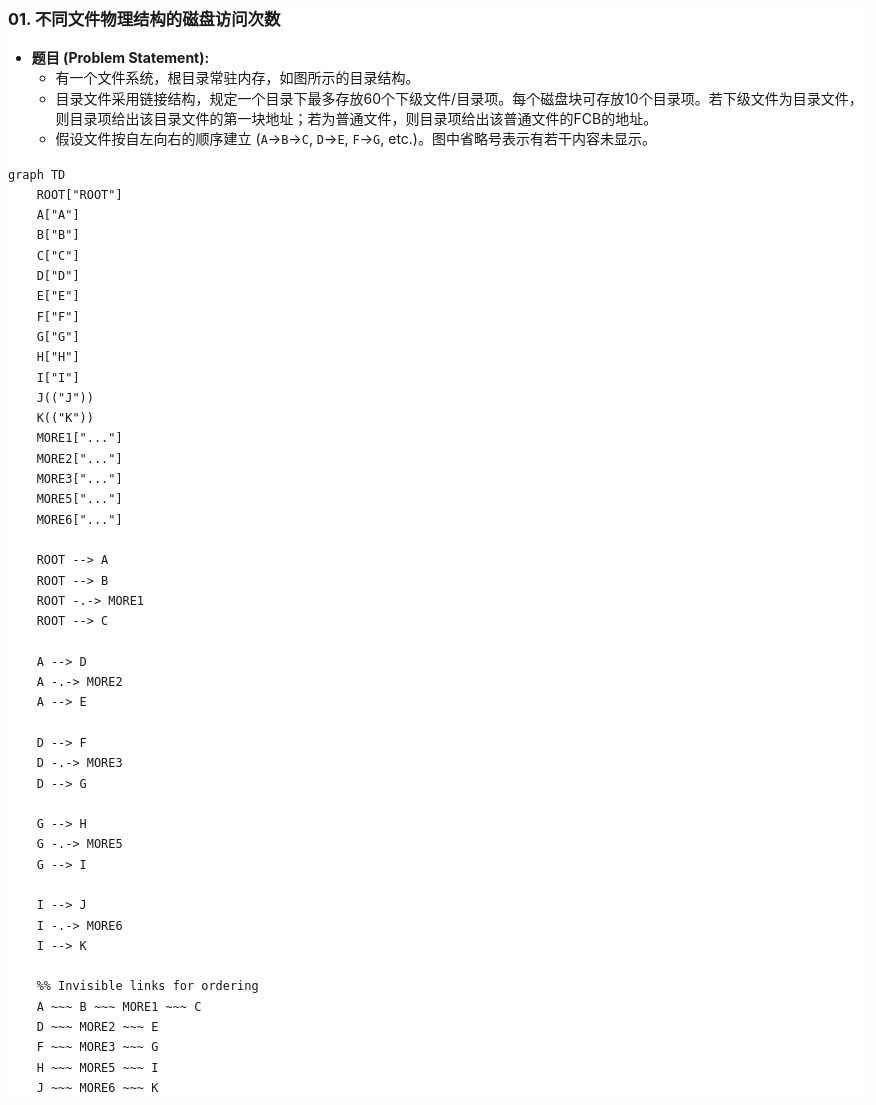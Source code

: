 ### 01. 不同文件物理结构的磁盘访问次数

*   **题目 (Problem Statement):**
    *   有一个文件系统，根目录常驻内存，如图所示的目录结构。
    *   目录文件采用链接结构，规定一个目录下最多存放60个下级文件/目录项。每个磁盘块可存放10个目录项。若下级文件为目录文件，则目录项给出该目录文件的第一块地址；若为普通文件，则目录项给出该普通文件的FCB的地址。
    *   假设文件按自左向右的顺序建立 (`A`->`B`->`C`, `D`->`E`, `F`->`G`, etc.)。图中省略号表示有若干内容未显示。

```mermaid
graph TD
    ROOT["ROOT"]
    A["A"]
    B["B"]
    C["C"]
    D["D"]
    E["E"]
    F["F"]
    G["G"]
    H["H"]
    I["I"]
    J(("J"))
    K(("K"))
    MORE1["..."]
    MORE2["..."]    
    MORE3["..."]
    MORE5["..."]
    MORE6["..."]
    
    ROOT --> A
    ROOT --> B
    ROOT -.-> MORE1
    ROOT --> C

    A --> D
    A -.-> MORE2
    A --> E

    D --> F
    D -.-> MORE3
    D --> G

    G --> H
    G -.-> MORE5
    G --> I

    I --> J
    I -.-> MORE6
    I --> K

    %% Invisible links for ordering
    A ~~~ B ~~~ MORE1 ~~~ C
    D ~~~ MORE2 ~~~ E
    F ~~~ MORE3 ~~~ G
    H ~~~ MORE5 ~~~ I
    J ~~~ MORE6 ~~~ K
```
